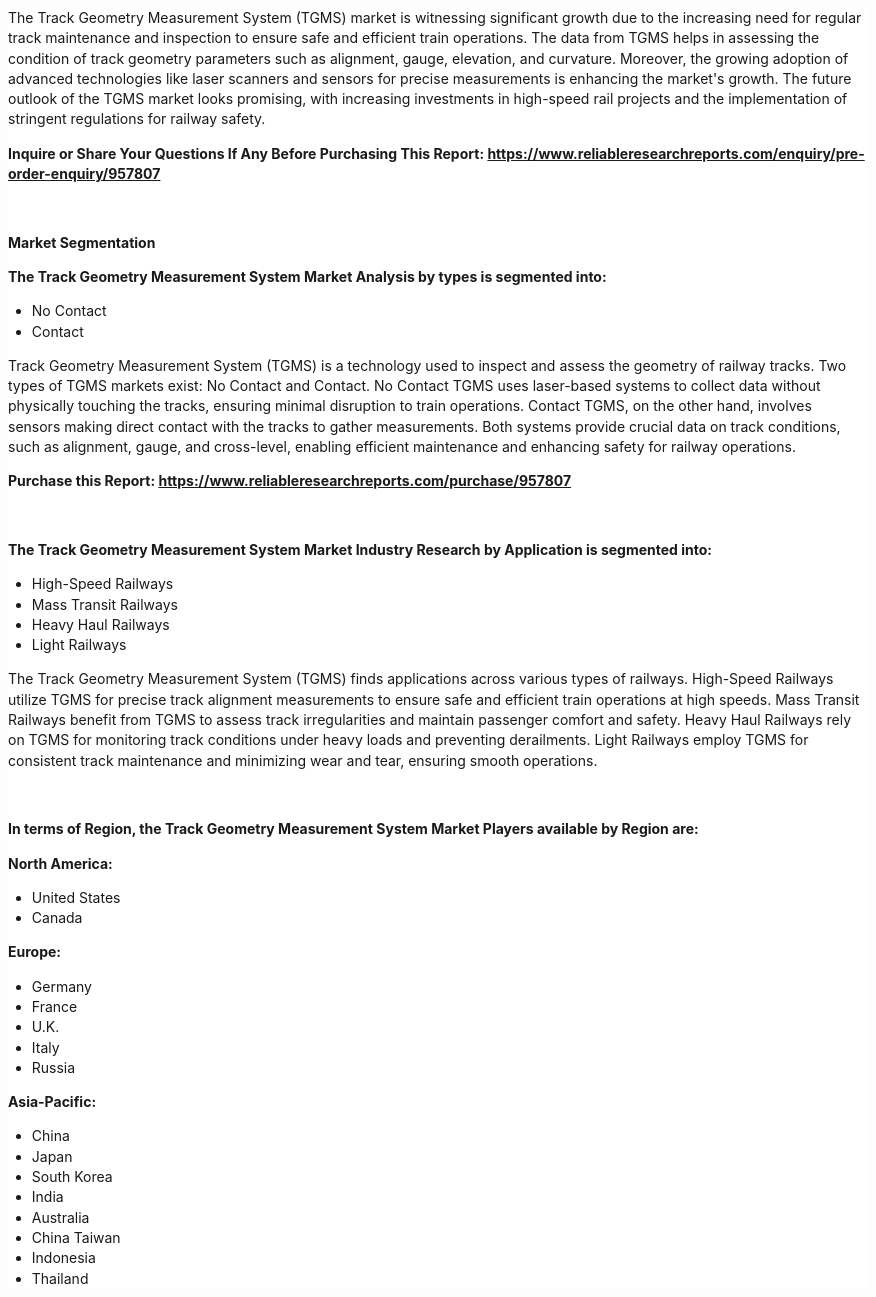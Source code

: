 <p><p>The Track Geometry Measurement System (TGMS) market is witnessing significant growth due to the increasing need for regular track maintenance and inspection to ensure safe and efficient train operations. The data from TGMS helps in assessing the condition of track geometry parameters such as alignment, gauge, elevation, and curvature. Moreover, the growing adoption of advanced technologies like laser scanners and sensors for precise measurements is enhancing the market's growth. The future outlook of the TGMS market looks promising, with increasing investments in high-speed rail projects and the implementation of stringent regulations for railway safety.</p></p>
<p><strong>Inquire or Share Your Questions If Any Before Purchasing This Report: <a href="https://www.reliableresearchreports.com/enquiry/pre-order-enquiry/957807">https://www.reliableresearchreports.com/enquiry/pre-order-enquiry/957807</a></strong></p>
<p>&nbsp;</p>
<p><strong>Market Segmentation</strong></p>
<p><strong>The Track Geometry Measurement System Market Analysis by types is segmented into:</strong></p>
<p><ul><li>No Contact</li><li>Contact</li></ul></p>
<p><p>Track Geometry Measurement System (TGMS) is a technology used to inspect and assess the geometry of railway tracks. Two types of TGMS markets exist: No Contact and Contact. No Contact TGMS uses laser-based systems to collect data without physically touching the tracks, ensuring minimal disruption to train operations. Contact TGMS, on the other hand, involves sensors making direct contact with the tracks to gather measurements. Both systems provide crucial data on track conditions, such as alignment, gauge, and cross-level, enabling efficient maintenance and enhancing safety for railway operations.</p></p>
<p><strong>Purchase this Report:&nbsp;<a href="https://www.reliableresearchreports.com/purchase/957807">https://www.reliableresearchreports.com/purchase/957807</a></strong></p>
<p>&nbsp;</p>
<p><strong>The Track Geometry Measurement System Market Industry Research by Application is segmented into:</strong></p>
<p><ul><li>High-Speed Railways</li><li>Mass Transit Railways</li><li>Heavy Haul Railways</li><li>Light Railways</li></ul></p>
<p><p>The Track Geometry Measurement System (TGMS) finds applications across various types of railways. High-Speed Railways utilize TGMS for precise track alignment measurements to ensure safe and efficient train operations at high speeds. Mass Transit Railways benefit from TGMS to assess track irregularities and maintain passenger comfort and safety. Heavy Haul Railways rely on TGMS for monitoring track conditions under heavy loads and preventing derailments. Light Railways employ TGMS for consistent track maintenance and minimizing wear and tear, ensuring smooth operations.</p></p>
<p>&nbsp;</p>
<p><strong>In terms of Region, the Track Geometry Measurement System Market Players available by Region are:</strong></p>
<p>
    <p> <strong> North America: </strong>
        <ul>
            <li>United States</li>
            <li>Canada</li>
        </ul>
        </p> 
    <p> <strong> Europe: </strong>
        <ul>
            <li>Germany</li>
            <li>France</li>
            <li>U.K.</li>
            <li>Italy</li>
            <li>Russia</li>
        </ul>
        </p> 
    <p> <strong> Asia-Pacific: </strong>
        <ul>
            <li>China</li>
            <li>Japan</li>
            <li>South Korea</li>
            <li>India</li>
            <li>Australia</li>
            <li>China Taiwan</li>
            <li>Indonesia</li>
            <li>Thailand</li>